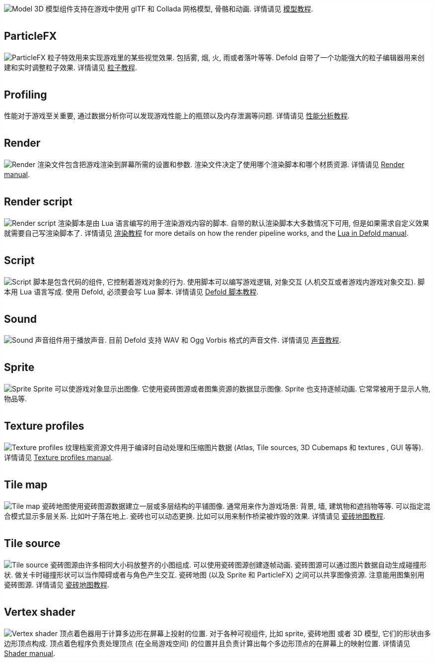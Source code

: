 ![Model](/manuals/images/icons/model.png) 3D 模型组件支持在游戏中使用 glTF 和 Collada 网格模型, 骨骼和动画. 详情请见 [模型教程](/zh/manuals/model/).

## ParticleFX

![ParticleFX](/manuals/images/icons/particlefx.png) 粒子特效用来实现游戏里的某些视觉效果. 包括雾, 烟, 火, 雨或者落叶等等. Defold 自带了一个功能强大的粒子编辑器用来创建和实时调整粒子效果. 详情请见 [粒子教程](/zh/manuals/particlefx).

## Profiling

性能对于游戏至关重要, 通过数据分析你可以发现游戏性能上的瓶颈以及内存泄漏等问题. 详情请见 [性能分析教程](/zh/manuals/profiling).

## Render

![Render](/manuals/images/icons/render.png) 渲染文件包含把游戏渲染到屏幕所需的设置和参数. 渲染文件决定了使用哪个渲染脚本和哪个材质资源. 详情请见 [Render manual](/zh/manuals/render/).

## Render script

![Render script](/manuals/images/icons/script.png) 渲染脚本是由 Lua 语言编写的用于渲染游戏内容的脚本. 自带的默认渲染脚本大多数情况下可用, 但是如果需求自定义效果就需要自己写渲染脚本了. 详情请见 [渲染教程](/zh/manuals/render/) for more details on how the render pipeline works, and the [Lua in Defold manual](/zh/manuals/lua).

## Script

![Script](/manuals/images/icons/script.png)  脚本是包含代码的组件, 它控制着游戏对象的行为. 使用脚本可以编写游戏逻辑, 对象交互 (人机交互或者游戏内游戏对象交互). 脚本用 Lua 语言写成. 使用 Defold, 必须要会写 Lua 脚本. 详情请见 [Defold 脚本教程](/zh/manuals/lua).

## Sound

![Sound](/manuals/images/icons/sound.png) 声音组件用于播放声音. 目前 Defold 支持 WAV 和 Ogg Vorbis 格式的声音文件. 详情请见 [声音教程](/zh/manuals/sound).

## Sprite

![Sprite](/manuals/images/icons/sprite.png) Sprite 可以使游戏对象显示出图像. 它使用瓷砖图源或者图集资源的数据显示图像. Sprite 也支持逐帧动画. 它常常被用于显示人物, 物品等.

## Texture profiles

![Texture profiles](/manuals/images/icons/texture-profiles.png) 纹理档案资源文件用于编译时自动处理和压缩图片数据 (Atlas, Tile sources, 3D Cubemaps 和 textures , GUI 等等). 详情请见 [Texture profiles manual](/zh/manuals/texture-profiles).

## Tile map

![Tile map](/manuals/images/icons/tilemap.png) 瓷砖地图使用瓷砖图源数据建立一层或多层结构的平铺图像. 通常用来作为游戏场景: 背景, 墙, 建筑物和遮挡物等等. 可以指定混合模式显示多层关系. 比如叶子落在地上. 瓷砖也可以动态更换. 比如可以用来制作桥梁被炸毁的效果. 详情请见 [瓷砖地图教程](/zh/manuals/tilemap).

## Tile source

![Tile source](/manuals/images/icons/tilesource.png) 瓷砖图源由许多相同大小码放整齐的小图组成. 可以使用瓷砖图源创建逐帧动画. 瓷砖图源可以通过图片数据自动生成碰撞形状. 做关卡时碰撞形状可以当作障碍或者与角色产生交互. 瓷砖地图 (以及 Sprite 和 ParticleFX) 之间可以共享图像资源. 注意能用图集别用瓷砖图源. 详情请见 [瓷砖地图教程](/zh/manuals/tilemap).

## Vertex shader

![Vertex shader](/manuals/images/icons/vertex-shader.png) 顶点着色器用于计算多边形在屏幕上投射的位置. 对于各种可视组件, 比如 sprite, 瓷砖地图 或者 3D 模型, 它们的形状由多边形顶点构成. 顶点着色程序负责处理顶点 (在全局游戏空间) 的位置并且负责计算出每个多边形顶点的在屏幕上的映射位置. 详情请见 [Shader manual](/zh/manuals/shader).
